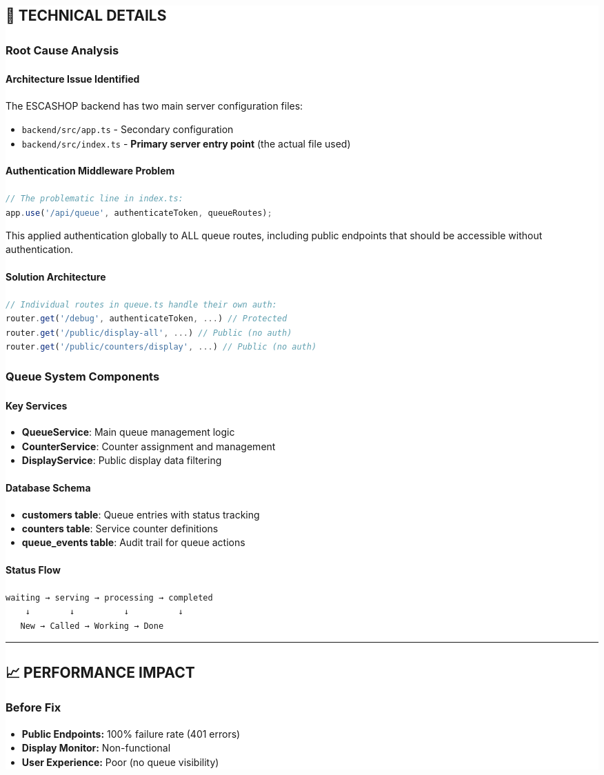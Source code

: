 
## 🔧 TECHNICAL DETAILS

### **Root Cause Analysis**

#### **Architecture Issue Identified**
The ESCASHOP backend has two main server configuration files:
- `backend/src/app.ts` - Secondary configuration
- `backend/src/index.ts` - **Primary server entry point** (the actual file used)

#### **Authentication Middleware Problem**
```typescript
// The problematic line in index.ts:
app.use('/api/queue', authenticateToken, queueRoutes);
```

This applied authentication globally to ALL queue routes, including public endpoints that should be accessible without authentication.

#### **Solution Architecture**
```typescript
// Individual routes in queue.ts handle their own auth:
router.get('/debug', authenticateToken, ...) // Protected
router.get('/public/display-all', ...) // Public (no auth)
router.get('/public/counters/display', ...) // Public (no auth)
```

### **Queue System Components**

#### **Key Services**
- **QueueService**: Main queue management logic
- **CounterService**: Counter assignment and management
- **DisplayService**: Public display data filtering

#### **Database Schema**
- **customers table**: Queue entries with status tracking
- **counters table**: Service counter definitions
- **queue_events table**: Audit trail for queue actions

#### **Status Flow**
```
waiting → serving → processing → completed
    ↓        ↓          ↓          ↓
   New → Called → Working → Done
```

---

## 📈 PERFORMANCE IMPACT

### **Before Fix**
- **Public Endpoints:** 100% failure rate (401 errors)
- **Display Monitor:** Non-functional
- **User Experience:** Poor (no queue visibility)
